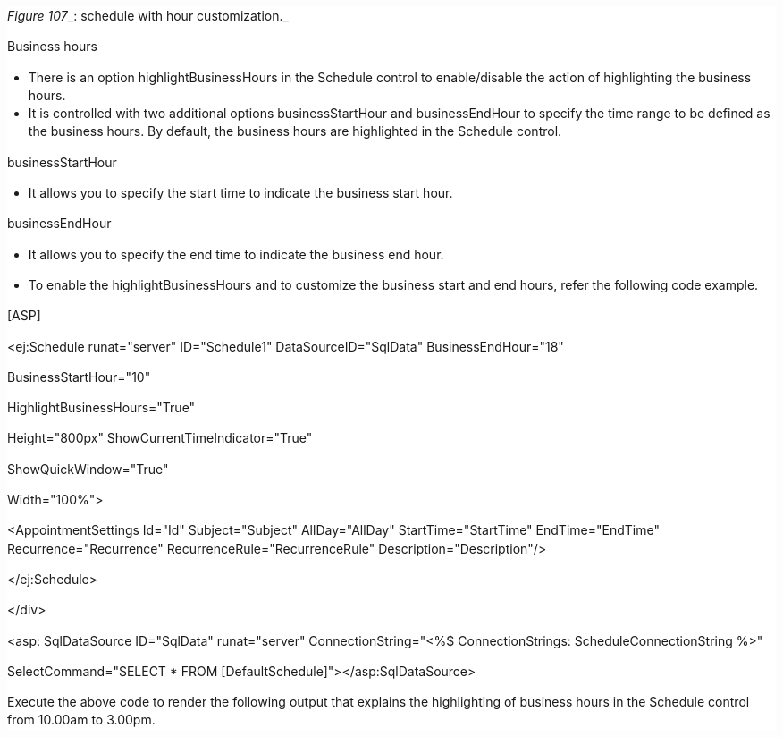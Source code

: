 
_Figure_ _107__:  schedule with hour customization._

Business hours

* There is an option highlightBusinessHours in the Schedule control to enable/disable the action of highlighting the business hours. 
* It is controlled with two additional options businessStartHour and businessEndHour to specify the time range to be defined as the business hours. By default, the business hours are highlighted in the Schedule control.

businessStartHour

* It allows you to specify the start time to indicate the business start hour.

businessEndHour

* It allows you to specify the end time to indicate the business end hour.





* To enable the highlightBusinessHours and to customize the business start and end hours, refer the following code example.



[ASP]



<ej:Schedule runat="server" ID="Schedule1" DataSourceID="SqlData" BusinessEndHour="18"

BusinessStartHour="10"

HighlightBusinessHours="True"

Height="800px" ShowCurrentTimeIndicator="True"

ShowQuickWindow="True"

Width="100%">

&lt;AppointmentSettings Id="Id" Subject="Subject" AllDay="AllDay" StartTime="StartTime" EndTime="EndTime" Recurrence="Recurrence" RecurrenceRule="RecurrenceRule" Description="Description"/&gt;

&lt;/ej:Schedule&gt;



&lt;/div&gt;

&lt;asp: SqlDataSource ID="SqlData" runat="server" ConnectionString="&lt;%$ ConnectionStrings: ScheduleConnectionString %&gt;"

SelectCommand="SELECT * FROM [DefaultSchedule]">&lt;/asp:SqlDataSource&gt;



Execute the above code to render the following output that explains the highlighting of business hours in the Schedule control from 10.00am to 3.00pm.
